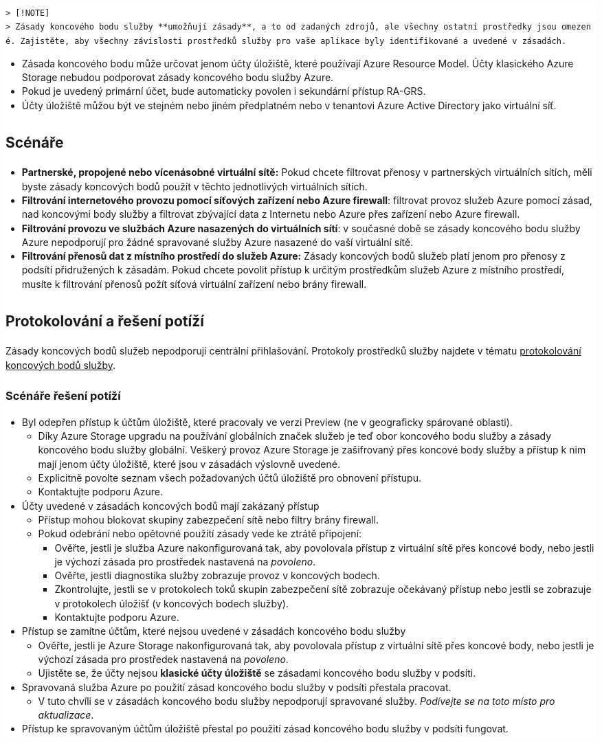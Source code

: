     > [!NOTE]  
    > Zásady koncového bodu služby **umožňují zásady**, a to od zadaných zdrojů, ale všechny ostatní prostředky jsou omezené. Zajistěte, aby všechny závislosti prostředků služby pro vaše aplikace byly identifikované a uvedené v zásadách.

- Zásada koncového bodu může určovat jenom účty úložiště, které používají Azure Resource Model. Účty klasického Azure Storage nebudou podporovat zásady koncového bodu služby Azure.
- Pokud je uvedený primární účet, bude automaticky povolen i sekundární přístup RA-GRS.
- Účty úložiště můžou být ve stejném nebo jiném předplatném nebo v tenantovi Azure Active Directory jako virtuální síť.

## <a name="scenarios"></a>Scénáře

- **Partnerské, propojené nebo vícenásobné virtuální sítě:** Pokud chcete filtrovat přenosy v partnerských virtuálních sítích, měli byste zásady koncových bodů použít v těchto jednotlivých virtuálních sítích.
- **Filtrování internetového provozu pomocí síťových zařízení nebo Azure firewall**: filtrovat provoz služeb Azure pomocí zásad, nad koncovými body služby a filtrovat zbývající data z Internetu nebo Azure přes zařízení nebo Azure firewall.
- **Filtrování provozu ve službách Azure nasazených do virtuálních sítí**: v současné době se zásady koncového bodu služby Azure nepodporují pro žádné spravované služby Azure nasazené do vaší virtuální sítě. 
- **Filtrování přenosů dat z místního prostředí do služeb Azure:** Zásady koncových bodů služeb platí jenom pro přenosy z podsítí přidružených k zásadám. Pokud chcete povolit přístup k určitým prostředkům služeb Azure z místního prostředí, musíte k filtrování přenosů požít síťová virtuální zařízení nebo brány firewall.

## <a name="logging-and-troubleshooting"></a>Protokolování a řešení potíží
Zásady koncových bodů služeb nepodporují centrální přihlašování. Protokoly prostředků služby najdete v tématu [protokolování koncových bodů služby](virtual-network-service-endpoints-overview.md#logging-and-troubleshooting).

### <a name="troubleshooting-scenarios"></a>Scénáře řešení potíží
- Byl odepřen přístup k účtům úložiště, které pracovaly ve verzi Preview (ne v geograficky spárované oblasti).
  - Díky Azure Storage upgradu na používání globálních značek služeb je teď obor koncového bodu služby a zásady koncového bodu služby globální. Veškerý provoz Azure Storage je zašifrovaný přes koncové body služby a přístup k nim mají jenom účty úložiště, které jsou v zásadách výslovně uvedené.
  - Explicitně povolte seznam všech požadovaných účtů úložiště pro obnovení přístupu.  
  - Kontaktujte podporu Azure.
- Účty uvedené v zásadách koncových bodů mají zakázaný přístup
  - Přístup mohou blokovat skupiny zabezpečení sítě nebo filtry brány firewall.
  - Pokud odebrání nebo opětovné použití zásady vede ke ztrátě připojení:
    - Ověřte, jestli je služba Azure nakonfigurovaná tak, aby povolovala přístup z virtuální sítě přes koncové body, nebo jestli je výchozí zásada pro prostředek nastavená na *povoleno*.
    - Ověřte, jestli diagnostika služby zobrazuje provoz v koncových bodech.
    - Zkontrolujte, jestli se v protokolech toků skupin zabezpečení sítě zobrazuje očekávaný přístup nebo jestli se zobrazuje v protokolech úložišť (v koncových bodech služby).
    - Kontaktujte podporu Azure.
- Přístup se zamítne účtům, které nejsou uvedené v zásadách koncového bodu služby
  - Ověřte, jestli je Azure Storage nakonfigurovaná tak, aby povolovala přístup z virtuální sítě přes koncové body, nebo jestli je výchozí zásada pro prostředek nastavená na *povoleno*.
  - Ujistěte se, že účty nejsou **klasické účty úložiště** se zásadami koncového bodu služby v podsíti.
- Spravovaná služba Azure po použití zásad koncového bodu služby v podsíti přestala pracovat.
  - V tuto chvíli se v zásadách koncového bodu služby nepodporují spravované služby. *Podívejte se na toto místo pro aktualizace*.
- Přístup ke spravovaným účtům úložiště přestal po použití zásad koncového bodu služby v podsíti fungovat.